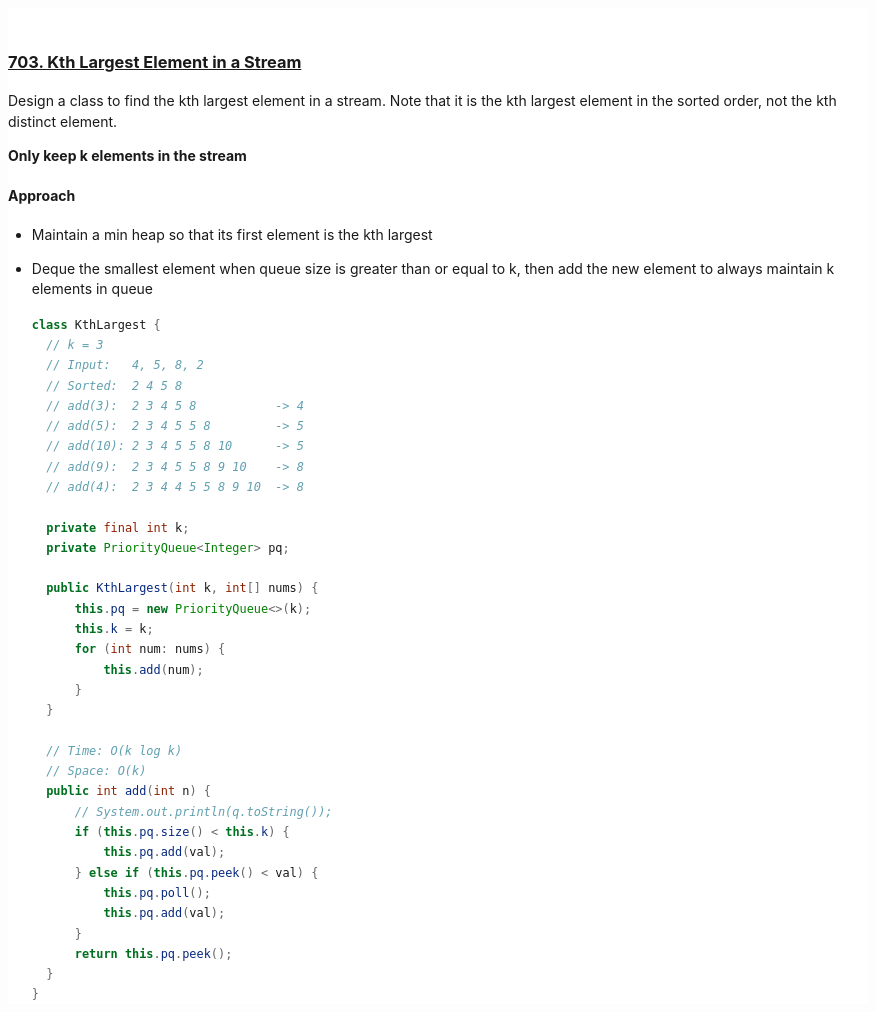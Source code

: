 <br>

### [703. Kth Largest Element in a Stream](https://leetcode.com/problems/kth-largest-element-in-a-stream/)

Design a class to find the kth largest element in a stream. Note that it is the kth largest element in the sorted order, not the kth distinct element.

**Only keep k elements in the stream**

#### Approach

- Maintain a min heap so that its first element is the kth largest
- Deque the smallest element when queue size is greater than or equal to k, then add the new element to always maintain k elements in queue

  ```java
  class KthLargest {
    // k = 3
    // Input:   4, 5, 8, 2
    // Sorted:  2 4 5 8
    // add(3):  2 3 4 5 8           -> 4
    // add(5):  2 3 4 5 5 8         -> 5
    // add(10): 2 3 4 5 5 8 10      -> 5
    // add(9):  2 3 4 5 5 8 9 10    -> 8
    // add(4):  2 3 4 4 5 5 8 9 10  -> 8

    private final int k;
    private PriorityQueue<Integer> pq;

    public KthLargest(int k, int[] nums) {
        this.pq = new PriorityQueue<>(k);
        this.k = k;
        for (int num: nums) {
            this.add(num);
        }
    }

    // Time: O(k log k)
    // Space: O(k)
    public int add(int n) {
        // System.out.println(q.toString());
        if (this.pq.size() < this.k) {
            this.pq.add(val);
        } else if (this.pq.peek() < val) {
            this.pq.poll();
            this.pq.add(val);
        }
        return this.pq.peek();
    }
  }
  ```
